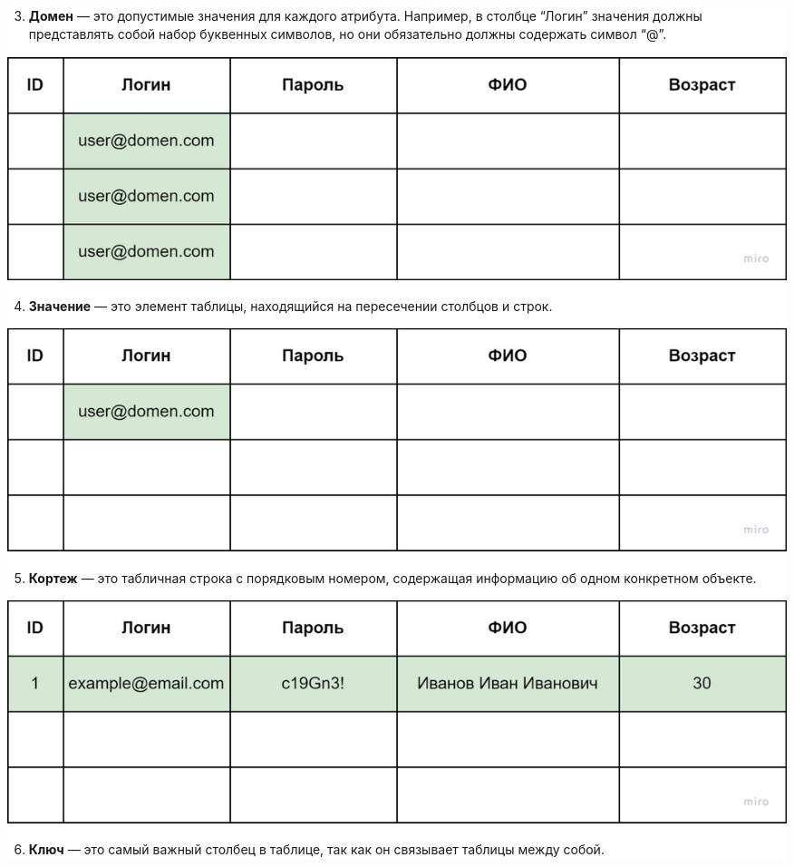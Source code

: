 3. **Домен** — это допустимые значения для каждого атрибута. Например, в столбце “Логин” значения должны представлять собой набор буквенных символов, но они обязательно должны содержать символ “@”.

![06](/TestingBegin/img/06_45.png)

4. **Значение** — это элемент таблицы, находящийся на пересечении столбцов и строк.

![06](/TestingBegin/img/06_46.png)

5. **Кортеж** — это табличная строка с порядковым номером, содержащая информацию об одном конкретном объекте.

![06](/TestingBegin/img/06_47.png)

6. **Ключ** — это самый важный столбец в таблице, так как он связывает таблицы между собой.
